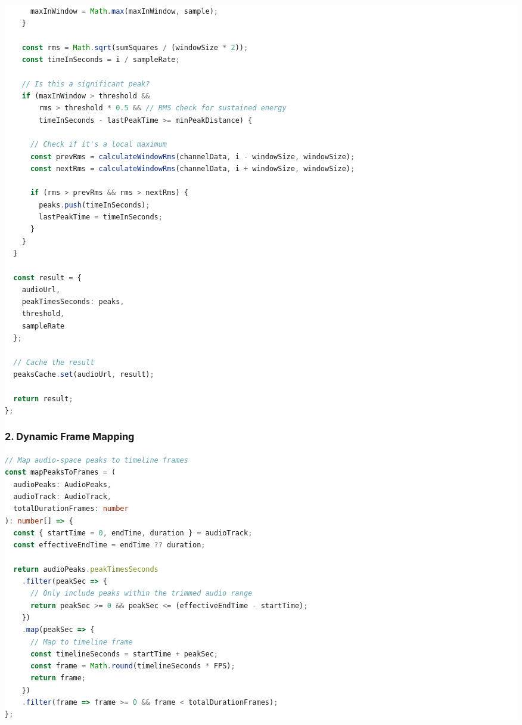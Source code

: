 ```typescript
      maxInWindow = Math.max(maxInWindow, sample);
    }
    
    const rms = Math.sqrt(sumSquares / (windowSize * 2));
    const timeInSeconds = i / sampleRate;
    
    // Is this a significant peak?
    if (maxInWindow > threshold && 
        rms > threshold * 0.5 && // RMS check for sustained energy
        timeInSeconds - lastPeakTime >= minPeakDistance) {
      
      // Check if it's a local maximum
      const prevRms = calculateWindowRms(channelData, i - windowSize, windowSize);
      const nextRms = calculateWindowRms(channelData, i + windowSize, windowSize);
      
      if (rms > prevRms && rms > nextRms) {
        peaks.push(timeInSeconds);
        lastPeakTime = timeInSeconds;
      }
    }
  }
  
  const result = {
    audioUrl,
    peakTimesSeconds: peaks,
    threshold,
    sampleRate
  };
  
  // Cache the result
  peaksCache.set(audioUrl, result);
  
  return result;
};
```

### 2. Dynamic Frame Mapping

```typescript
// Map audio-space peaks to timeline frames
const mapPeaksToFrames = (
  audioPeaks: AudioPeaks,
  audioTrack: AudioTrack,
  totalDurationFrames: number
): number[] => {
  const { startTime = 0, endTime, duration } = audioTrack;
  const effectiveEndTime = endTime ?? duration;
  
  return audioPeaks.peakTimesSeconds
    .filter(peakSec => {
      // Only include peaks within the trimmed audio range
      return peakSec >= 0 && peakSec <= (effectiveEndTime - startTime);
    })
    .map(peakSec => {
      // Map to timeline frame
      const timelineSeconds = startTime + peakSec;
      const frame = Math.round(timelineSeconds * FPS);
      return frame;
    })
    .filter(frame => frame >= 0 && frame < totalDurationFrames);
};
```
